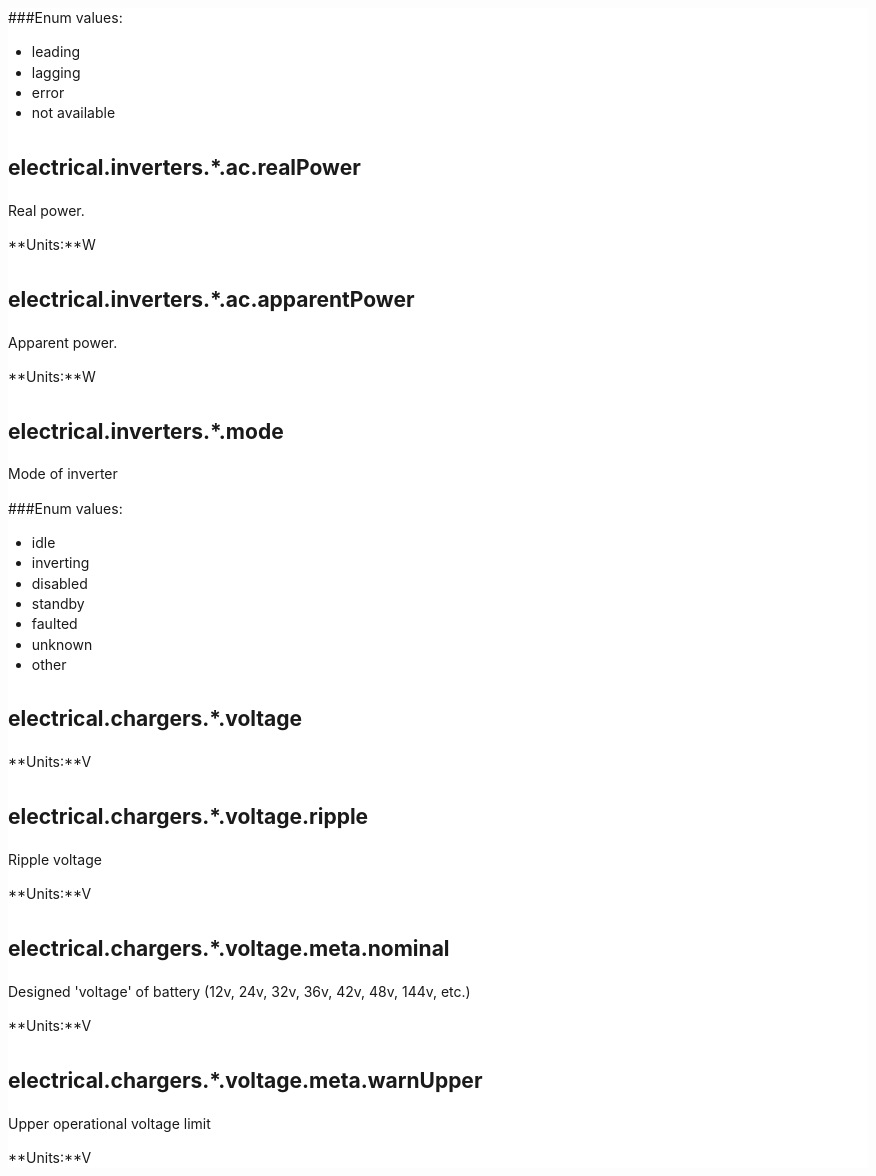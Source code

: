 ###Enum values:
* leading
* lagging
* error
* not available


## electrical.inverters.*.ac.realPower
Real power.

**Units:**W


## electrical.inverters.*.ac.apparentPower
Apparent power.

**Units:**W


## electrical.inverters.*.mode
Mode of inverter

###Enum values:
* idle
* inverting
* disabled
* standby
* faulted
* unknown
* other


## electrical.chargers.*.voltage
**Units:**V


## electrical.chargers.*.voltage.ripple
Ripple voltage

**Units:**V


## electrical.chargers.*.voltage.meta.nominal
Designed 'voltage' of battery (12v, 24v, 32v, 36v, 42v, 48v, 144v, etc.)

**Units:**V


## electrical.chargers.*.voltage.meta.warnUpper
Upper operational voltage limit

**Units:**V
